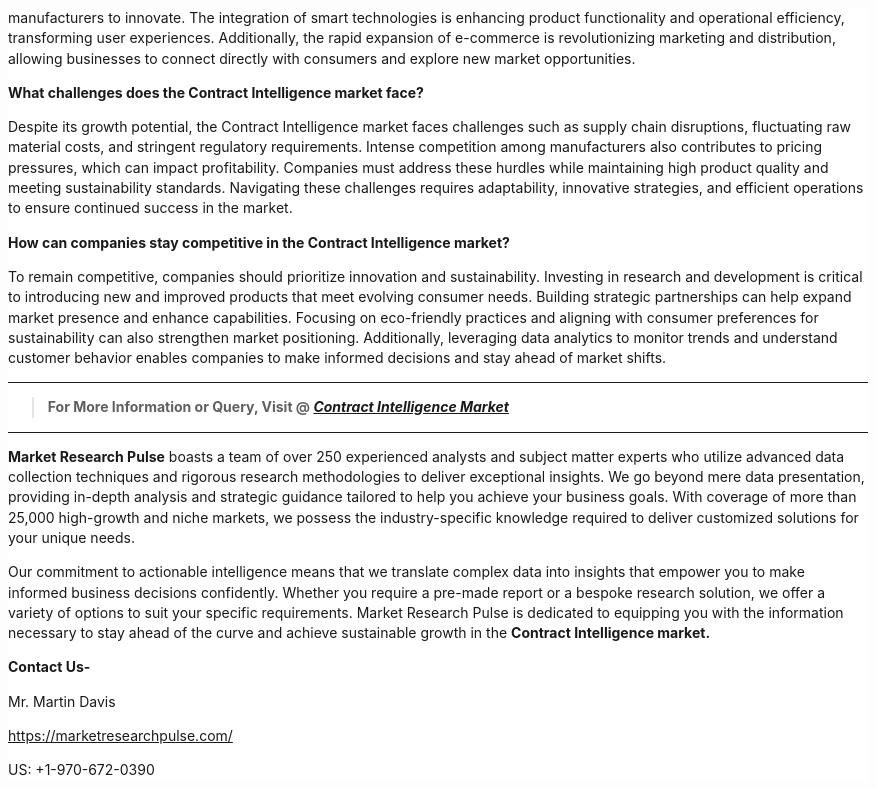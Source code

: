 manufacturers to innovate. The integration of smart technologies is enhancing product functionality and operational efficiency, transforming user experiences. Additionally, the rapid expansion of e-commerce is revolutionizing marketing and distribution, allowing businesses to connect directly with consumers and explore new market opportunities.</p><p><strong>What challenges does the Contract Intelligence market face?</strong></p><p>Despite its growth potential, the Contract Intelligence market faces challenges such as supply chain disruptions, fluctuating raw material costs, and stringent regulatory requirements. Intense competition among manufacturers also contributes to pricing pressures, which can impact profitability. Companies must address these hurdles while maintaining high product quality and meeting sustainability standards. Navigating these challenges requires adaptability, innovative strategies, and efficient operations to ensure continued success in the market.</p><p><strong>How can companies stay competitive in the Contract Intelligence market?</strong></p><p>To remain competitive, companies should prioritize innovation and sustainability. Investing in research and development is critical to introducing new and improved products that meet evolving consumer needs. Building strategic partnerships can help expand market presence and enhance capabilities. Focusing on eco-friendly practices and aligning with consumer preferences for sustainability can also strengthen market positioning. Additionally, leveraging data analytics to monitor trends and understand customer behavior enables companies to make informed decisions and stay ahead of market shifts.</p><hr /><blockquote><p><strong>For More Information or Query, Visit @&nbsp;<em><a href="https://marketresearchpulse.com/report/60369/contract-intelligence-market?utm_source=Linkedin&utm_medium=028">Contract Intelligence Market</a></em></strong></p></blockquote><hr /><p><strong>Market Research Pulse</strong> boasts a team of over 250 experienced analysts and subject matter experts who utilize advanced data collection techniques and rigorous research methodologies to deliver exceptional insights. We go beyond mere data presentation, providing in-depth analysis and strategic guidance tailored to help you achieve your business goals. With coverage of more than 25,000 high-growth and niche markets, we possess the industry-specific knowledge required to deliver customized solutions for your unique needs.</p><p>Our commitment to actionable intelligence means that we translate complex data into insights that empower you to make informed business decisions confidently. Whether you require a pre-made report or a bespoke research solution, we offer a variety of options to suit your specific requirements. Market Research Pulse is dedicated to equipping you with the information necessary to stay ahead of the curve and achieve sustainable growth in the <strong>Contract Intelligence market.</strong></p><p><strong>Contact Us-</strong></p><p>Mr. Martin Davis</p><p>https://marketresearchpulse.com/</p><p>US: +1-970-672-0390</p>
